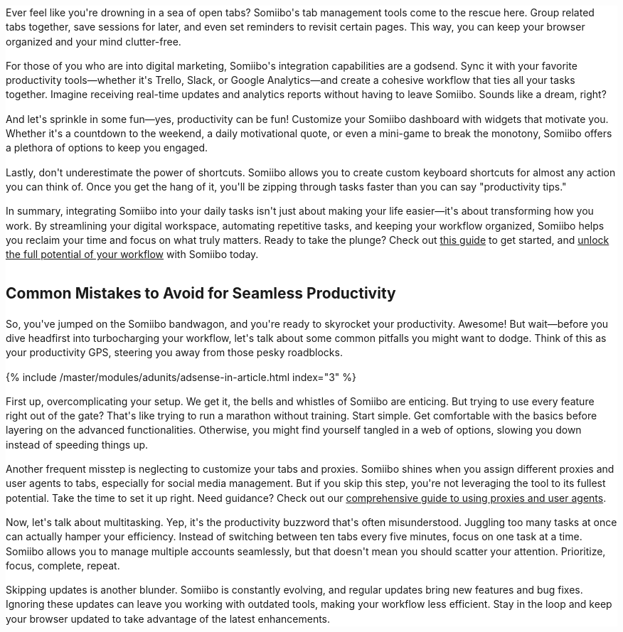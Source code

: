 Ever feel like you're drowning in a sea of open tabs? Somiibo's tab management tools come to the rescue here. Group related tabs together, save sessions for later, and even set reminders to revisit certain pages. This way, you can keep your browser organized and your mind clutter-free.

For those of you who are into digital marketing, Somiibo's integration capabilities are a godsend. Sync it with your favorite productivity tools—whether it's Trello, Slack, or Google Analytics—and create a cohesive workflow that ties all your tasks together. Imagine receiving real-time updates and analytics reports without having to leave Somiibo. Sounds like a dream, right?

And let's sprinkle in some fun—yes, productivity can be fun! Customize your Somiibo dashboard with widgets that motivate you. Whether it's a countdown to the weekend, a daily motivational quote, or even a mini-game to break the monotony, Somiibo offers a plethora of options to keep you engaged.

Lastly, don't underestimate the power of shortcuts. Somiibo allows you to create custom keyboard shortcuts for almost any action you can think of. Once you get the hang of it, you'll be zipping through tasks faster than you can say "productivity tips."

In summary, integrating Somiibo into your daily tasks isn't just about making your life easier—it's about transforming how you work. By streamlining your digital workspace, automating repetitive tasks, and keeping your workflow organized, Somiibo helps you reclaim your time and focus on what truly matters. Ready to take the plunge? Check out [this guide](https://productivitybrowser.com/blog/streamlining-your-digital-tasks-a-guide-to-browser-productivity-tools) to get started, and [unlock the full potential of your workflow](https://productivitybrowser.com/blog/unlock-the-full-potential-of-your-workflow-with-somiibo-productivity-browser) with Somiibo today.

## Common Mistakes to Avoid for Seamless Productivity

So, you've jumped on the Somiibo bandwagon, and you're ready to skyrocket your productivity. Awesome! But wait—before you dive headfirst into turbocharging your workflow, let's talk about some common pitfalls you might want to dodge. Think of this as your productivity GPS, steering you away from those pesky roadblocks.

{% include /master/modules/adunits/adsense-in-article.html index="3" %}

First up, overcomplicating your setup. We get it, the bells and whistles of Somiibo are enticing. But trying to use every feature right out of the gate? That's like trying to run a marathon without training. Start simple. Get comfortable with the basics before layering on the advanced functionalities. Otherwise, you might find yourself tangled in a web of options, slowing you down instead of speeding things up.

Another frequent misstep is neglecting to customize your tabs and proxies. Somiibo shines when you assign different proxies and user agents to tabs, especially for social media management. But if you skip this step, you're not leveraging the tool to its fullest potential. Take the time to set it up right. Need guidance? Check out our [comprehensive guide to using proxies and user agents](https://productivitybrowser.com/blog/enhancing-your-productivity-a-comprehensive-guide-to-using-proxies-and-user-agents).

Now, let's talk about multitasking. Yep, it's the productivity buzzword that's often misunderstood. Juggling too many tasks at once can actually hamper your efficiency. Instead of switching between ten tabs every five minutes, focus on one task at a time. Somiibo allows you to manage multiple accounts seamlessly, but that doesn't mean you should scatter your attention. Prioritize, focus, complete, repeat.

Skipping updates is another blunder. Somiibo is constantly evolving, and regular updates bring new features and bug fixes. Ignoring these updates can leave you working with outdated tools, making your workflow less efficient. Stay in the loop and keep your browser updated to take advantage of the latest enhancements.
